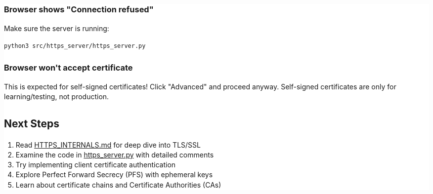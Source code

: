 ### Browser shows "Connection refused"

Make sure the server is running:
```bash
python3 src/https_server/https_server.py
```

### Browser won't accept certificate

This is expected for self-signed certificates! Click "Advanced" and proceed anyway. Self-signed certificates are only for learning/testing, not production.

## Next Steps

1. Read [HTTPS_INTERNALS.md](HTTPS_INTERNALS.md) for deep dive into TLS/SSL
2. Examine the code in [https_server.py](src/https_server/https_server.py) with detailed comments
3. Try implementing client certificate authentication
4. Explore Perfect Forward Secrecy (PFS) with ephemeral keys
5. Learn about certificate chains and Certificate Authorities (CAs)